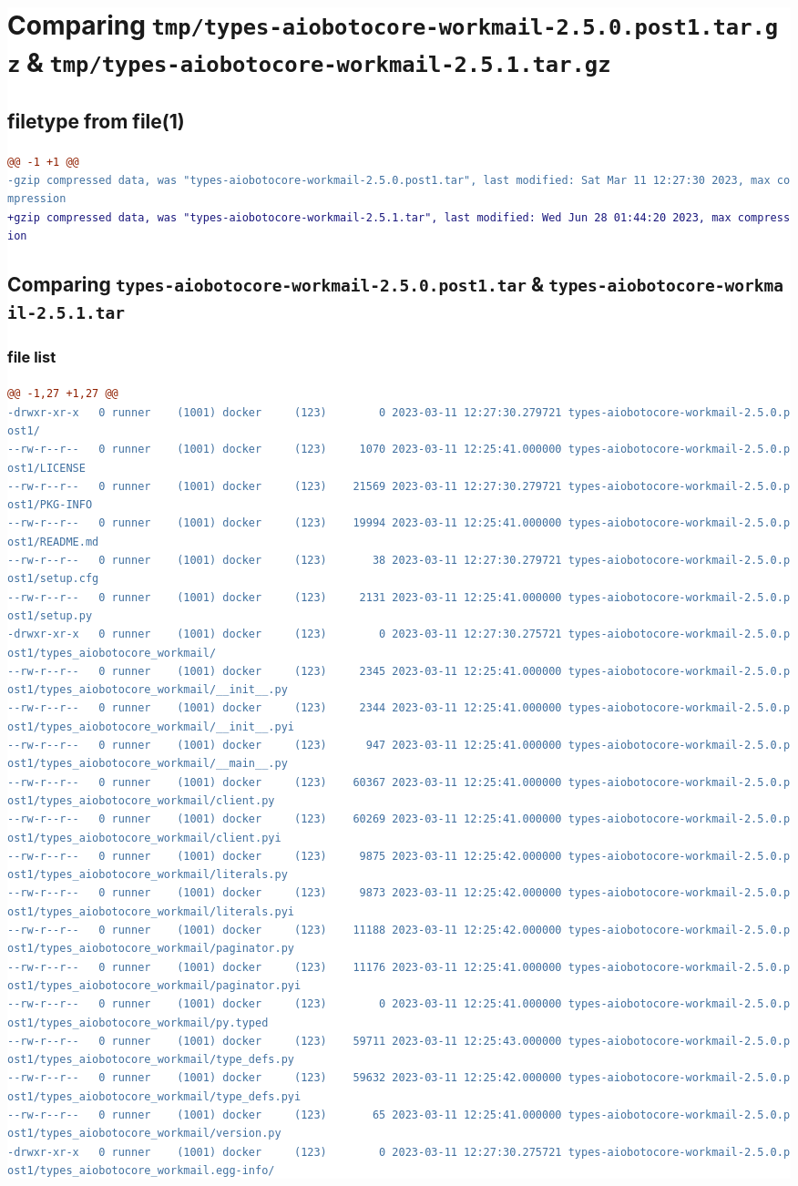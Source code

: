 # Comparing `tmp/types-aiobotocore-workmail-2.5.0.post1.tar.gz` & `tmp/types-aiobotocore-workmail-2.5.1.tar.gz`

## filetype from file(1)

```diff
@@ -1 +1 @@
-gzip compressed data, was "types-aiobotocore-workmail-2.5.0.post1.tar", last modified: Sat Mar 11 12:27:30 2023, max compression
+gzip compressed data, was "types-aiobotocore-workmail-2.5.1.tar", last modified: Wed Jun 28 01:44:20 2023, max compression
```

## Comparing `types-aiobotocore-workmail-2.5.0.post1.tar` & `types-aiobotocore-workmail-2.5.1.tar`

### file list

```diff
@@ -1,27 +1,27 @@
-drwxr-xr-x   0 runner    (1001) docker     (123)        0 2023-03-11 12:27:30.279721 types-aiobotocore-workmail-2.5.0.post1/
--rw-r--r--   0 runner    (1001) docker     (123)     1070 2023-03-11 12:25:41.000000 types-aiobotocore-workmail-2.5.0.post1/LICENSE
--rw-r--r--   0 runner    (1001) docker     (123)    21569 2023-03-11 12:27:30.279721 types-aiobotocore-workmail-2.5.0.post1/PKG-INFO
--rw-r--r--   0 runner    (1001) docker     (123)    19994 2023-03-11 12:25:41.000000 types-aiobotocore-workmail-2.5.0.post1/README.md
--rw-r--r--   0 runner    (1001) docker     (123)       38 2023-03-11 12:27:30.279721 types-aiobotocore-workmail-2.5.0.post1/setup.cfg
--rw-r--r--   0 runner    (1001) docker     (123)     2131 2023-03-11 12:25:41.000000 types-aiobotocore-workmail-2.5.0.post1/setup.py
-drwxr-xr-x   0 runner    (1001) docker     (123)        0 2023-03-11 12:27:30.275721 types-aiobotocore-workmail-2.5.0.post1/types_aiobotocore_workmail/
--rw-r--r--   0 runner    (1001) docker     (123)     2345 2023-03-11 12:25:41.000000 types-aiobotocore-workmail-2.5.0.post1/types_aiobotocore_workmail/__init__.py
--rw-r--r--   0 runner    (1001) docker     (123)     2344 2023-03-11 12:25:41.000000 types-aiobotocore-workmail-2.5.0.post1/types_aiobotocore_workmail/__init__.pyi
--rw-r--r--   0 runner    (1001) docker     (123)      947 2023-03-11 12:25:41.000000 types-aiobotocore-workmail-2.5.0.post1/types_aiobotocore_workmail/__main__.py
--rw-r--r--   0 runner    (1001) docker     (123)    60367 2023-03-11 12:25:41.000000 types-aiobotocore-workmail-2.5.0.post1/types_aiobotocore_workmail/client.py
--rw-r--r--   0 runner    (1001) docker     (123)    60269 2023-03-11 12:25:41.000000 types-aiobotocore-workmail-2.5.0.post1/types_aiobotocore_workmail/client.pyi
--rw-r--r--   0 runner    (1001) docker     (123)     9875 2023-03-11 12:25:42.000000 types-aiobotocore-workmail-2.5.0.post1/types_aiobotocore_workmail/literals.py
--rw-r--r--   0 runner    (1001) docker     (123)     9873 2023-03-11 12:25:42.000000 types-aiobotocore-workmail-2.5.0.post1/types_aiobotocore_workmail/literals.pyi
--rw-r--r--   0 runner    (1001) docker     (123)    11188 2023-03-11 12:25:42.000000 types-aiobotocore-workmail-2.5.0.post1/types_aiobotocore_workmail/paginator.py
--rw-r--r--   0 runner    (1001) docker     (123)    11176 2023-03-11 12:25:41.000000 types-aiobotocore-workmail-2.5.0.post1/types_aiobotocore_workmail/paginator.pyi
--rw-r--r--   0 runner    (1001) docker     (123)        0 2023-03-11 12:25:41.000000 types-aiobotocore-workmail-2.5.0.post1/types_aiobotocore_workmail/py.typed
--rw-r--r--   0 runner    (1001) docker     (123)    59711 2023-03-11 12:25:43.000000 types-aiobotocore-workmail-2.5.0.post1/types_aiobotocore_workmail/type_defs.py
--rw-r--r--   0 runner    (1001) docker     (123)    59632 2023-03-11 12:25:42.000000 types-aiobotocore-workmail-2.5.0.post1/types_aiobotocore_workmail/type_defs.pyi
--rw-r--r--   0 runner    (1001) docker     (123)       65 2023-03-11 12:25:41.000000 types-aiobotocore-workmail-2.5.0.post1/types_aiobotocore_workmail/version.py
-drwxr-xr-x   0 runner    (1001) docker     (123)        0 2023-03-11 12:27:30.275721 types-aiobotocore-workmail-2.5.0.post1/types_aiobotocore_workmail.egg-info/
```